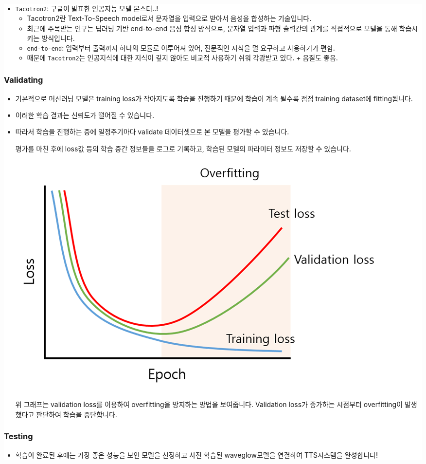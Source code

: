 - `Tacotron2`: 구글이 발표한 인공지능 모델 몬스터..!
  - Tacotron2란 Text-To-Speech model로서 문자열을 입력으로 받아서 음성을 합성하는 기술입니다.
  - 최근에 주목받는 연구는 딥러닝 기반 end-to-end 음성 합성 방식으로, 문자열 입력과 파형 출력간의 관계를 직접적으로 모델을 통해 학습시키는 방식입니다.
  - `end-to-end`: 입력부터 출력까지 하나의 모듈로 이루어져 있어, 전문적인 지식을 덜 요구하고 사용하기가 편함. 
  - 때문에 `Tacotron2`는 인공지식에 대한 지식이 깊지 않아도 비교적 사용하기 쉬워 각광받고 있다. + 음질도 좋음.



### Validating 

- 기본적으로 머신러닝 모델은 training loss가 작아지도록 학습을 진행하기 때문에 학습이 계속 될수록 점점 training dataset에 fitting됩니다. 

- 이러한 학습 결과는 신뢰도가 떨어질 수 있습니다.

- 따라서 학습을 진행하는 중에 일정주기마다 validate 데이터셋으로 본 모델을 평가할 수 있습니다.

  평가를 마친 후에 loss값 등의 학습 중간 정보들을 로그로 기록하고, 학습된 모델의 파라미터 정보도 저장할 수 있습니다.

  ![image-20210319020912092](README.assets/image-20210319020912092.png)

  위 그래프는 validation loss를 이용하여 overfitting을 방지하는 방법을 보여줍니다. Validation loss가 증가하는 시점부터 overfitting이 발생했다고 판단하여 학습을 중단합니다.

### Testing

- 학습이 완료된 후에는 가장 좋은 성능을 보인 모델을 선정하고 사전 학습된 waveglow모델을 연결하여 TTS시스템을 완성합니다!

